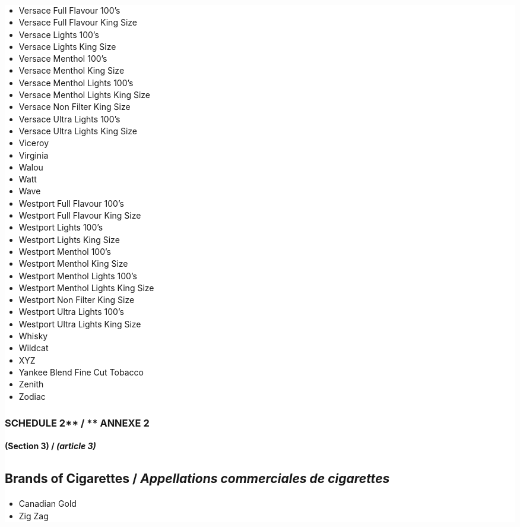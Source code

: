 - Versace Full Flavour 100’s
- Versace Full Flavour King Size
- Versace Lights 100’s
- Versace Lights King Size
- Versace Menthol 100’s
- Versace Menthol King Size
- Versace Menthol Lights 100’s
- Versace Menthol Lights King Size
- Versace Non Filter King Size
- Versace Ultra Lights 100’s
- Versace Ultra Lights King Size
- Viceroy
- Virginia
- Walou
- Watt
- Wave
- Westport Full Flavour 100’s
- Westport Full Flavour King Size
- Westport Lights 100’s
- Westport Lights King Size
- Westport Menthol 100’s
- Westport Menthol King Size
- Westport Menthol Lights 100’s
- Westport Menthol Lights King Size
- Westport Non Filter King Size
- Westport Ultra Lights 100’s
- Westport Ultra Lights King Size
- Whisky
- Wildcat
- XYZ
- Yankee Blend Fine Cut Tobacco
- Zenith
- Zodiac



### SCHEDULE 2** / ** ANNEXE 2
**(Section 3) / *(article 3)***
## Brands of Cigarettes / *Appellations commerciales de cigarettes*
- Canadian Gold
- Zig Zag

